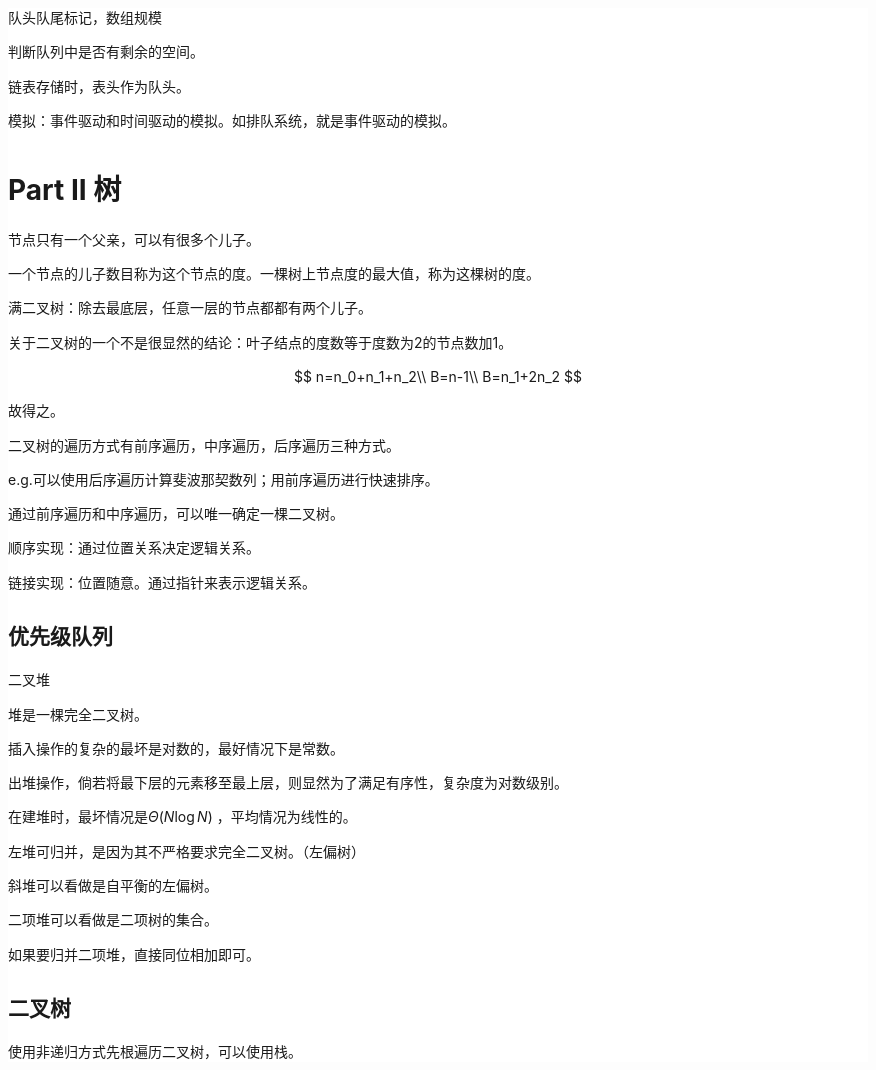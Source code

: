 队头队尾标记，数组规模

判断队列中是否有剩余的空间。

链表存储时，表头作为队头。

模拟：事件驱动和时间驱动的模拟。如排队系统，就是事件驱动的模拟。

# Part II 树

节点只有一个父亲，可以有很多个儿子。

一个节点的儿子数目称为这个节点的度。一棵树上节点度的最大值，称为这棵树的度。

满二叉树：除去最底层，任意一层的节点都都有两个儿子。

关于二叉树的一个不是很显然的结论：叶子结点的度数等于度数为2的节点数加1。

$$
n=n_0+n_1+n_2\\
B=n-1\\
B=n_1+2n_2
$$

故得之。

二叉树的遍历方式有前序遍历，中序遍历，后序遍历三种方式。

e.g.可以使用后序遍历计算斐波那契数列；用前序遍历进行快速排序。

通过前序遍历和中序遍历，可以唯一确定一棵二叉树。

顺序实现：通过位置关系决定逻辑关系。

链接实现：位置随意。通过指针来表示逻辑关系。

## 优先级队列

二叉堆

堆是一棵完全二叉树。

插入操作的复杂的最坏是对数的，最好情况下是常数。

出堆操作，倘若将最下层的元素移至最上层，则显然为了满足有序性，复杂度为对数级别。

在建堆时，最坏情况是$\Theta(N\log N)$ ，平均情况为线性的。

左堆可归并，是因为其不严格要求完全二叉树。（左偏树）

斜堆可以看做是自平衡的左偏树。

二项堆可以看做是二项树的集合。

如果要归并二项堆，直接同位相加即可。

## 二叉树

使用非递归方式先根遍历二叉树，可以使用栈。
